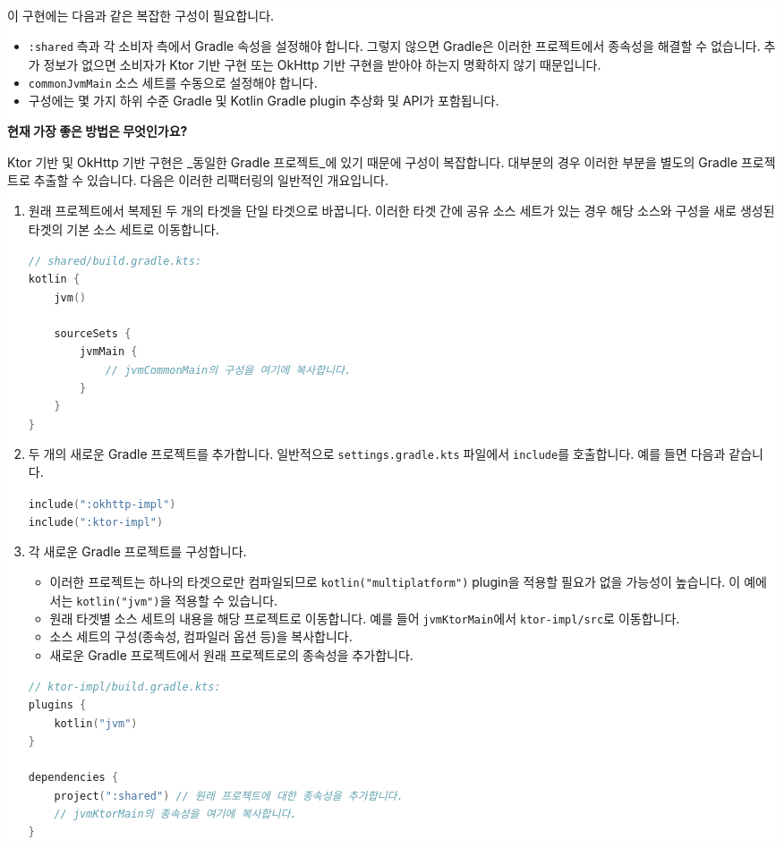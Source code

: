 이 구현에는 다음과 같은 복잡한 구성이 필요합니다.

* `:shared` 측과 각 소비자 측에서 Gradle 속성을 설정해야 합니다. 그렇지 않으면 Gradle은 이러한 프로젝트에서 종속성을 해결할 수 없습니다. 추가 정보가 없으면 소비자가
  Ktor 기반 구현 또는 OkHttp 기반 구현을 받아야 하는지 명확하지 않기 때문입니다.
* `commonJvmMain` 소스 세트를 수동으로 설정해야 합니다.
* 구성에는 몇 가지 하위 수준 Gradle 및 Kotlin Gradle plugin 추상화 및 API가 포함됩니다.

**현재 가장 좋은 방법은 무엇인가요?**

Ktor 기반 및 OkHttp 기반 구현은
_동일한 Gradle 프로젝트_에 있기 때문에 구성이 복잡합니다. 대부분의 경우 이러한 부분을 별도의 Gradle 프로젝트로 추출할 수 있습니다.
다음은 이러한 리팩터링의 일반적인 개요입니다.

1. 원래 프로젝트에서 복제된 두 개의 타겟을 단일 타겟으로 바꿉니다.
   이러한 타겟 간에 공유 소스 세트가 있는 경우 해당 소스와 구성을 새로 생성된 타겟의 기본 소스 세트로 이동합니다.

    ```kotlin
    // shared/build.gradle.kts:
    kotlin {
        jvm()
        
        sourceSets {
            jvmMain {
                // jvmCommonMain의 구성을 여기에 복사합니다.
            }
        }
    }
    ```

2. 두 개의 새로운 Gradle 프로젝트를 추가합니다. 일반적으로 `settings.gradle.kts` 파일에서 `include`를 호출합니다. 예를 들면 다음과 같습니다.

    ```kotlin
    include(":okhttp-impl")
    include(":ktor-impl")
    ```

3. 각 새로운 Gradle 프로젝트를 구성합니다.

    * 이러한 프로젝트는 하나의 타겟으로만 컴파일되므로 `kotlin("multiplatform")` plugin을 적용할 필요가 없을 가능성이 높습니다.
      이 예에서는 `kotlin("jvm")`을 적용할 수 있습니다.
    * 원래 타겟별 소스 세트의 내용을 해당 프로젝트로 이동합니다. 예를 들어
      `jvmKtorMain`에서 `ktor-impl/src`로 이동합니다.
    * 소스 세트의 구성(종속성, 컴파일러 옵션 등)을 복사합니다.
    * 새로운 Gradle 프로젝트에서 원래 프로젝트로의 종속성을 추가합니다.

    ```kotlin
    // ktor-impl/build.gradle.kts:
    plugins {
        kotlin("jvm")
    }
    
    dependencies {
        project(":shared") // 원래 프로젝트에 대한 종속성을 추가합니다.
        // jvmKtorMain의 종속성을 여기에 복사합니다.
    }
    